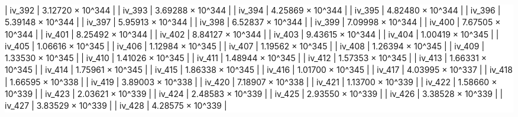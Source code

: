 | iv_392 | 3.12720 × 10^344 |
| iv_393 | 3.69288 × 10^344 |
| iv_394 | 4.25869 × 10^344 |
| iv_395 | 4.82480 × 10^344 |
| iv_396 | 5.39148 × 10^344 |
| iv_397 | 5.95913 × 10^344 |
| iv_398 | 6.52837 × 10^344 |
| iv_399 | 7.09998 × 10^344 |
| iv_400 | 7.67505 × 10^344 |
| iv_401 | 8.25492 × 10^344 |
| iv_402 | 8.84127 × 10^344 |
| iv_403 | 9.43615 × 10^344 |
| iv_404 | 1.00419 × 10^345 |
| iv_405 | 1.06616 × 10^345 |
| iv_406 | 1.12984 × 10^345 |
| iv_407 | 1.19562 × 10^345 |
| iv_408 | 1.26394 × 10^345 |
| iv_409 | 1.33530 × 10^345 |
| iv_410 | 1.41026 × 10^345 |
| iv_411 | 1.48944 × 10^345 |
| iv_412 | 1.57353 × 10^345 |
| iv_413 | 1.66331 × 10^345 |
| iv_414 | 1.75961 × 10^345 |
| iv_415 | 1.86338 × 10^345 |
| iv_416 | 1.01700 × 10^345 |
| iv_417 | 4.03995 × 10^337 |
| iv_418 | 1.66595 × 10^338 |
| iv_419 | 3.89003 × 10^338 |
| iv_420 | 7.18907 × 10^338 |
| iv_421 | 1.13700 × 10^339 |
| iv_422 | 1.58660 × 10^339 |
| iv_423 | 2.03621 × 10^339 |
| iv_424 | 2.48583 × 10^339 |
| iv_425 | 2.93550 × 10^339 |
| iv_426 | 3.38528 × 10^339 |
| iv_427 | 3.83529 × 10^339 |
| iv_428 | 4.28575 × 10^339 |